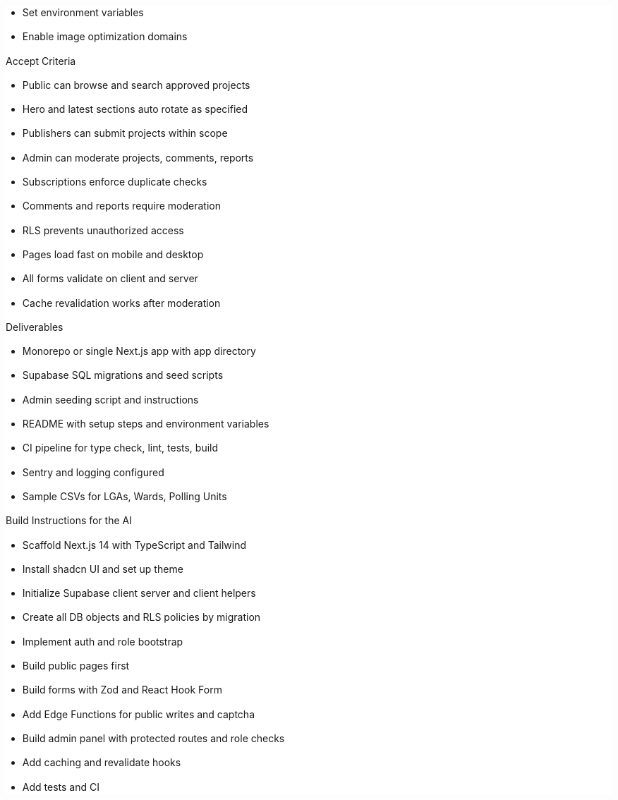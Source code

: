 * Set environment variables

* Enable image optimization domains

Accept Criteria

* Public can browse and search approved projects

* Hero and latest sections auto rotate as specified

* Publishers can submit projects within scope

* Admin can moderate projects, comments, reports

* Subscriptions enforce duplicate checks

* Comments and reports require moderation

* RLS prevents unauthorized access

* Pages load fast on mobile and desktop

* All forms validate on client and server

* Cache revalidation works after moderation

Deliverables

* Monorepo or single Next.js app with app directory

* Supabase SQL migrations and seed scripts

* Admin seeding script and instructions

* README with setup steps and environment variables

* CI pipeline for type check, lint, tests, build

* Sentry and logging configured

* Sample CSVs for LGAs, Wards, Polling Units

Build Instructions for the AI

* Scaffold Next.js 14 with TypeScript and Tailwind

* Install shadcn UI and set up theme

* Initialize Supabase client server and client helpers

* Create all DB objects and RLS policies by migration

* Implement auth and role bootstrap

* Build public pages first

* Build forms with Zod and React Hook Form

* Add Edge Functions for public writes and captcha

* Build admin panel with protected routes and role checks

* Add caching and revalidate hooks

* Add tests and CI

